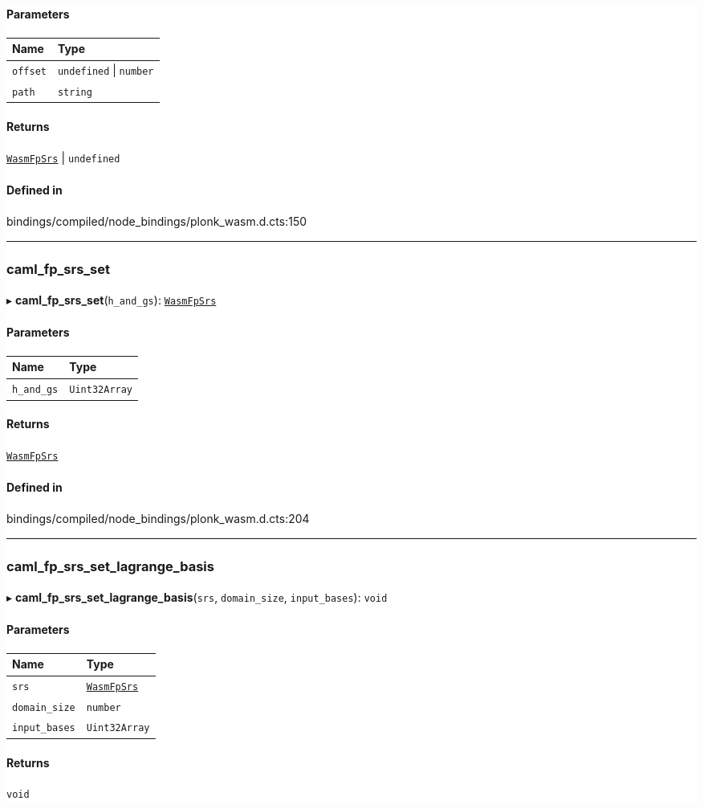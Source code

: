 #### Parameters

| Name | Type |
| :------ | :------ |
| `offset` | `undefined` \| `number` |
| `path` | `string` |

#### Returns

[`WasmFpSrs`](../classes/wasm.WasmFpSrs.md) \| `undefined`

#### Defined in

bindings/compiled/node_bindings/plonk_wasm.d.cts:150

___

### caml\_fp\_srs\_set

▸ **caml_fp_srs_set**(`h_and_gs`): [`WasmFpSrs`](../classes/wasm.WasmFpSrs.md)

#### Parameters

| Name | Type |
| :------ | :------ |
| `h_and_gs` | `Uint32Array` |

#### Returns

[`WasmFpSrs`](../classes/wasm.WasmFpSrs.md)

#### Defined in

bindings/compiled/node_bindings/plonk_wasm.d.cts:204

___

### caml\_fp\_srs\_set\_lagrange\_basis

▸ **caml_fp_srs_set_lagrange_basis**(`srs`, `domain_size`, `input_bases`): `void`

#### Parameters

| Name | Type |
| :------ | :------ |
| `srs` | [`WasmFpSrs`](../classes/wasm.WasmFpSrs.md) |
| `domain_size` | `number` |
| `input_bases` | `Uint32Array` |

#### Returns

`void`
